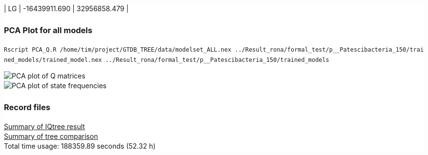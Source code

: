 | LG | -16439911.690 | 32956858.479 |
### PCA Plot for all models  
```bash
Rscript PCA_Q.R /home/tim/project/GTDB_TREE/data/modelset_ALL.nex ../Result_rona/formal_test/p__Patescibacteria_150/trained_models/trained_model.nex ../Result_rona/formal_test/p__Patescibacteria_150/trained_models
```
  
![PCA plot of Q matrices](trained_models/PCA_Q.png)  
![PCA plot of state frequencies](trained_models/PCA_F.png)  
### Record files  
[Summary of IQtree result](iqtree_results.csv)  
[Summary of tree comparison](tree_comparison.csv)  
Total time usage: 188359.89 seconds (52.32 h)  
